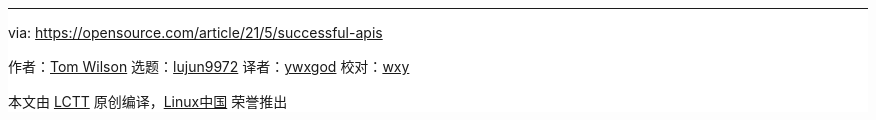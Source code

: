 --------------------------------------------------------------------------------

via: https://opensource.com/article/21/5/successful-apis

作者：[Tom Wilson][a]
选题：[lujun9972][b]
译者：[ywxgod](https://github.com/ywxgod)
校对：[wxy](https://github.com/wxy)

本文由 [LCTT](https://github.com/LCTT/TranslateProject) 原创编译，[Linux中国](https://linux.cn/) 荣誉推出

[a]: https://opensource.com/users/tomwillson4014
[b]: https://github.com/lujun9972
[1]: https://opensource.com/sites/default/files/styles/image-full-size/public/lead-images/tips_map_guide_ebook_help_troubleshooting_lightbulb_520.png?itok=L0BQHgjr (Looking at a map)
[2]: https://letsencrypt.org/
[3]: https://letsencrypt.org/docs/
[4]: https://developer.mozilla.org/en-US/docs/Web/HTTP/CORS
[5]: https://opensource.com/sites/default/files/uploads/cors_principle_1.png (CORS principles)
[6]: https://creativecommons.org/licenses/by-sa/2.5/
[7]: https://nodejs.org
[8]: https://www.npmjs.com/search?q=CORS
[9]: https://github.com/auth0/node-jsonwebtoken
[10]: https://jwt.io
[11]: https://opensource.com/sites/default/files/uploads/jwt-verify-example.png (JWT verification example)
[12]: https://blog.hyper63.com/content/images/2021/03/jwt-verify-example.png
[13]: https://spec.openapis.org/oas/v3.1.0
[14]: https://lodash.com
[15]: https://ramdajs.com/
[16]: https://joi.dev/
[17]: https://github.com/jquense/yup
[18]: https://github.com/colinhacks/zod/tree/v3
[19]: https://json-schema.org/
[20]: https://github.com/substack/tape
[21]: https://github.com/twilson63/test-server
[22]: http://www.wheresrhys.co.uk/fetch-mock/


[#]: subject: (4 essential characteristics of successful APIs)
[#]: via: (https://opensource.com/article/21/5/successful-apis)
[#]: author: (Tom Wilson https://opensource.com/users/tomwillson4014)
[#]: collector: (lujun9972)
[#]: translator: (ywxgod)
[#]: reviewer: (wxy)
[#]: publisher: (wxy)
[#]: url: (https://linux.cn/article-13483-1.html)